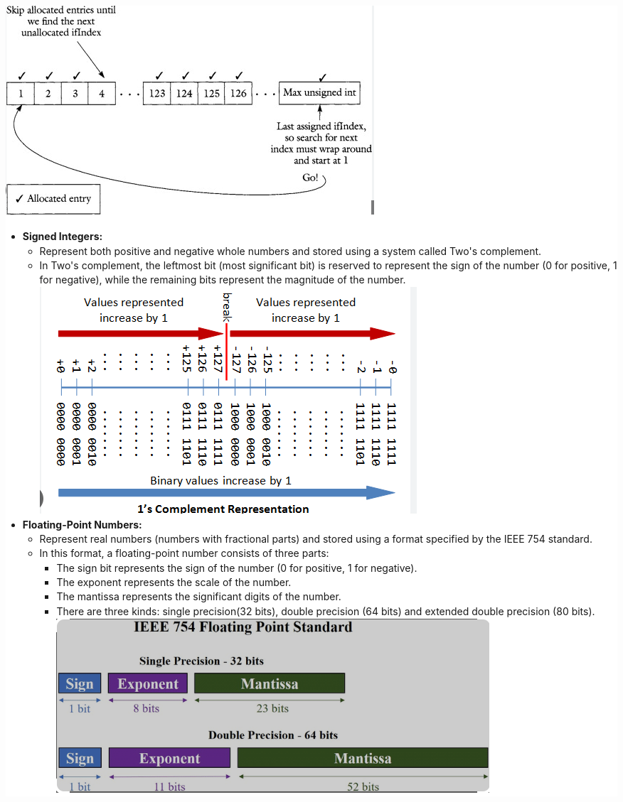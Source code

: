   ![alt text](image-8.png)
  - **Signed Integers\:**
    - Represent both positive and negative whole numbers and stored using a system called Two's complement.
    - In Two's complement, the leftmost bit (most significant bit) is reserved to represent the sign of the number (0 for positive, 1 for negative), while the remaining bits represent the magnitude of the number.
    ![alt text](image-17.png)
  - **Floating-Point Numbers\:**
    - Represent real numbers (numbers with fractional parts) and stored using a format specified by the IEEE 754 standard.
    - In this format, a floating-point number consists of three parts: 
      - The sign bit represents the sign of the number (0 for positive, 1 for negative).
      - The exponent represents the scale of the number.
      - The mantissa represents the significant digits of the number.
      - There are three kinds: single precision(32 bits), double precision (64 bits) and extended double precision (80 bits).
    ![alt text](image-24.png)
